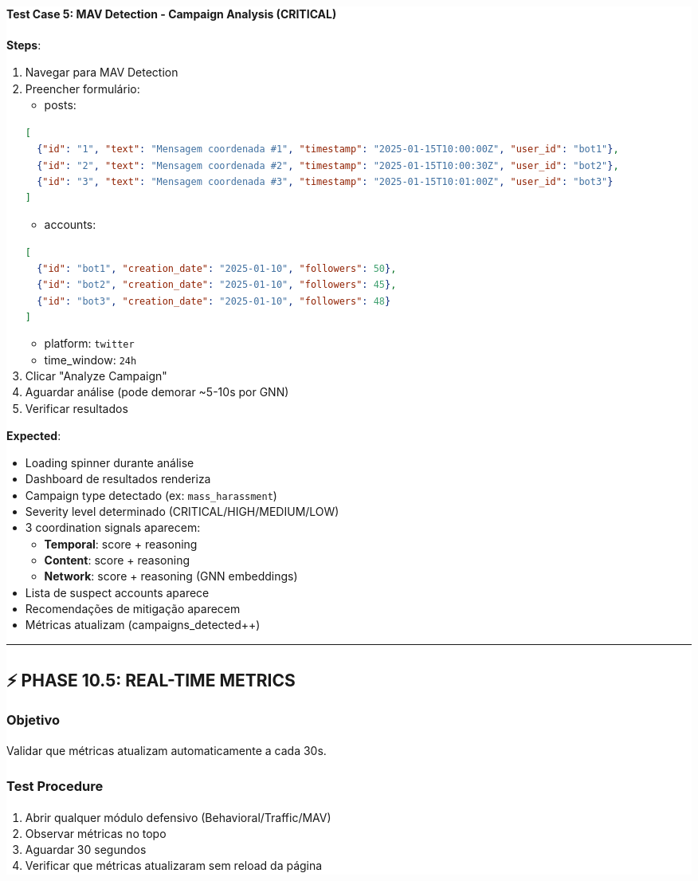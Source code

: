 
#### Test Case 5: MAV Detection - Campaign Analysis (CRITICAL)
**Steps**:
1. Navegar para MAV Detection
2. Preencher formulário:
   - posts:
   ```json
   [
     {"id": "1", "text": "Mensagem coordenada #1", "timestamp": "2025-01-15T10:00:00Z", "user_id": "bot1"},
     {"id": "2", "text": "Mensagem coordenada #2", "timestamp": "2025-01-15T10:00:30Z", "user_id": "bot2"},
     {"id": "3", "text": "Mensagem coordenada #3", "timestamp": "2025-01-15T10:01:00Z", "user_id": "bot3"}
   ]
   ```
   - accounts:
   ```json
   [
     {"id": "bot1", "creation_date": "2025-01-10", "followers": 50},
     {"id": "bot2", "creation_date": "2025-01-10", "followers": 45},
     {"id": "bot3", "creation_date": "2025-01-10", "followers": 48}
   ]
   ```
   - platform: `twitter`
   - time_window: `24h`
3. Clicar "Analyze Campaign"
4. Aguardar análise (pode demorar ~5-10s por GNN)
5. Verificar resultados

**Expected**:
- Loading spinner durante análise
- Dashboard de resultados renderiza
- Campaign type detectado (ex: `mass_harassment`)
- Severity level determinado (CRITICAL/HIGH/MEDIUM/LOW)
- 3 coordination signals aparecem:
  - **Temporal**: score + reasoning
  - **Content**: score + reasoning
  - **Network**: score + reasoning (GNN embeddings)
- Lista de suspect accounts aparece
- Recomendações de mitigação aparecem
- Métricas atualizam (campaigns_detected++)

---

## ⚡ PHASE 10.5: REAL-TIME METRICS

### Objetivo
Validar que métricas atualizam automaticamente a cada 30s.

### Test Procedure
1. Abrir qualquer módulo defensivo (Behavioral/Traffic/MAV)
2. Observar métricas no topo
3. Aguardar 30 segundos
4. Verificar que métricas atualizaram sem reload da página
